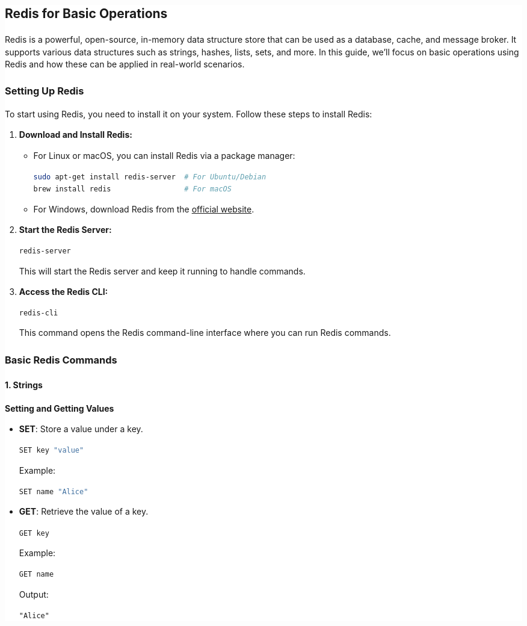 ## Redis for Basic Operations

Redis is a powerful, open-source, in-memory data structure store that can be used as a database, cache, and message broker. It supports various data structures such as strings, hashes, lists, sets, and more. In this guide, we’ll focus on basic operations using Redis and how these can be applied in real-world scenarios.

### Setting Up Redis

To start using Redis, you need to install it on your system. Follow these steps to install Redis:

1. **Download and Install Redis:**
   - For Linux or macOS, you can install Redis via a package manager:
     ```bash
     sudo apt-get install redis-server  # For Ubuntu/Debian
     brew install redis                 # For macOS
     ```
   - For Windows, download Redis from the [official website](https://redis.io/download).

2. **Start the Redis Server:**
   ```bash
   redis-server
   ```
   This will start the Redis server and keep it running to handle commands.

3. **Access the Redis CLI:**
   ```bash
   redis-cli
   ```
   This command opens the Redis command-line interface where you can run Redis commands.

### Basic Redis Commands

#### 1. **Strings**

**Setting and Getting Values**

- **SET**: Store a value under a key.
  ```bash
  SET key "value"
  ```
  Example:
  ```bash
  SET name "Alice"
  ```

- **GET**: Retrieve the value of a key.
  ```bash
  GET key
  ```
  Example:
  ```bash
  GET name
  ```
  Output:
  ```
  "Alice"
  ```
